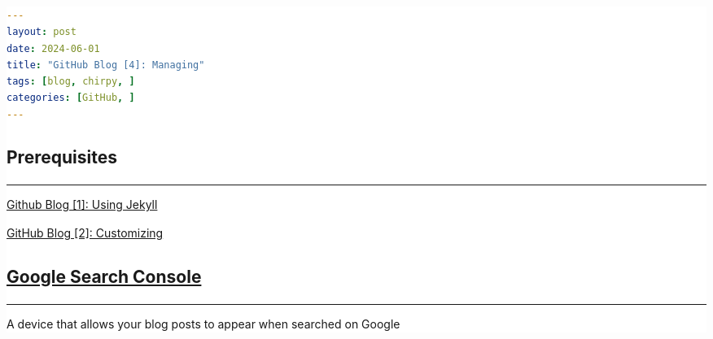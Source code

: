 ```yaml
---
layout: post
date: 2024-06-01
title: "GitHub Blog [4]: Managing"
tags: [blog, chirpy, ]
categories: [GitHub, ]
---
```



            


            


                        



## Prerequisites


---


[Github Blog [1]: Using Jekyll](https://rebedy.github.io/posts/Github-Blog-1-Using-Jekyll/)


[GitHub Blog [2]: Customizing](https://rebedy.github.io/posts/GitHub-Blog-2-Customizing/)


            


            


                        


            


            


                        



## [**Google Search Console**](https://search.google.com/search-console/about?hl=ko&utm_source=wmx&utm_medium=wmx-welcome)


---


A device that allows your blog posts to appear when searched on Google

